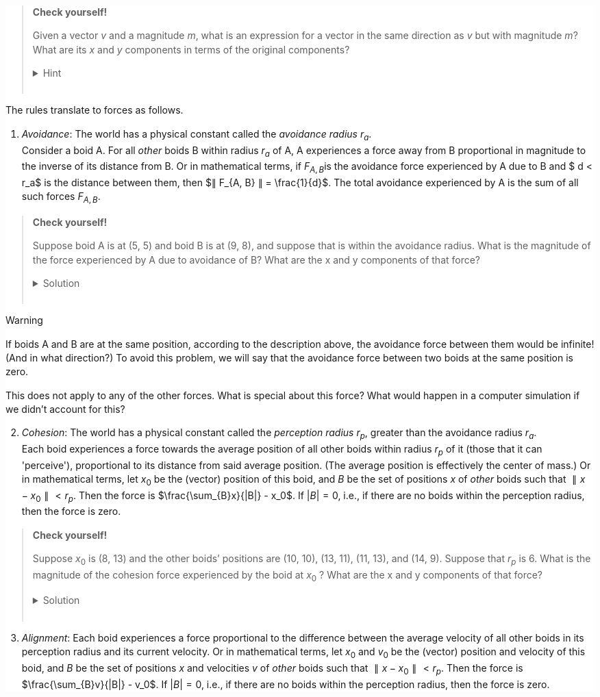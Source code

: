 > **Check yourself!**
> 
> Given a vector $v$ and a magnitude $m$, what is an expression for a vector in the same direction as $v$ but with magnitude $m$? What are its $x$ and $y$ components in terms of the original components?
> 
>  <details><summary> Hint </summary></details><br/>

The rules translate to forces as follows.

1. *Avoidance*: The world has a physical constant called the *avoidance radius* $r_{a}$.  
Consider a boid A. For all *other* boids B within radius $r_a$ of A, A experiences a force away from B proportional in magnitude to the inverse of its distance from B. Or in mathematical terms, if $F_{A, B}$ ​is the avoidance force experienced by A due to B and $ d < r_a$ is the distance between them, then $∥ F_{A, B} ∥ = \frac{1}{d}$. The total avoidance experienced by A is the sum of all such forces $F_{A, B}$.

> **Check yourself!**
> 
> Suppose boid A is at (5, 5) and boid B is at (9, 8), and suppose that is within the avoidance radius. What is the magnitude of the force experienced by A due to avoidance of B? What are the x and y components of that force?
> 
> <details><summary> Solution </summary></details><br/>

>[!WARNING]
> If boids A and B are at the same position, according to the description above, the avoidance force between them would be infinite! (And in what direction?) To avoid this problem, we will say that the avoidance force between two boids at the same position is zero.
> 
> This does not apply to any of the other forces. What is special about this force? What would happen in a computer simulation if we didn’t account for this?

2. *Cohesion*: The world has a physical constant called the *perception radius* $r_p$, greater than the avoidance radius $r_a$.  
Each boid experiences a force towards the average position of all other boids within radius $r_p$ of it (those that it can 'perceive'), proportional to its distance from said average position. (The average position is effectively the center of mass.) Or in mathematical terms, let  $x_0$ be the (vector) position of this boid, and $B$ be the set of positions $x$ of *other* boids such that $∥x − x_{0}∥ < r_p$. Then the force is $\frac{\sum_{B}x}{|B|} - x_0$. If $|B| = 0$, i.e., if there are no boids within the perception radius, then the force is zero. 

> **Check yourself!**
> 
> Suppose $x_0$ is (8, 13) and the other boids’ positions are (10, 10), (13, 11), (11, 13), and (14, 9). Suppose that $r_p$ is 6. What is the magnitude of the cohesion force experienced by the boid at $x_0$ ? What are the x and y components of that force?
> 
> <details><summary> Solution </summary></details><br/>

3. *Alignment*: Each boid experiences a force proportional to the difference between the average velocity of all other boids in its perception radius and its current velocity. Or in mathematical terms, let $x_0$ and $v_0$ be the (vector) position and velocity of this boid, and $B$ be the set of positions $x$ and velocities $v$ of *other* boids such that $∥x − x_{0}∥ < r_p$. Then the force is $\frac{\sum_{B}v}{|B|} - v_0$. If $|B| = 0$, i.e., if there are no boids within the perception radius, then the force is zero.

